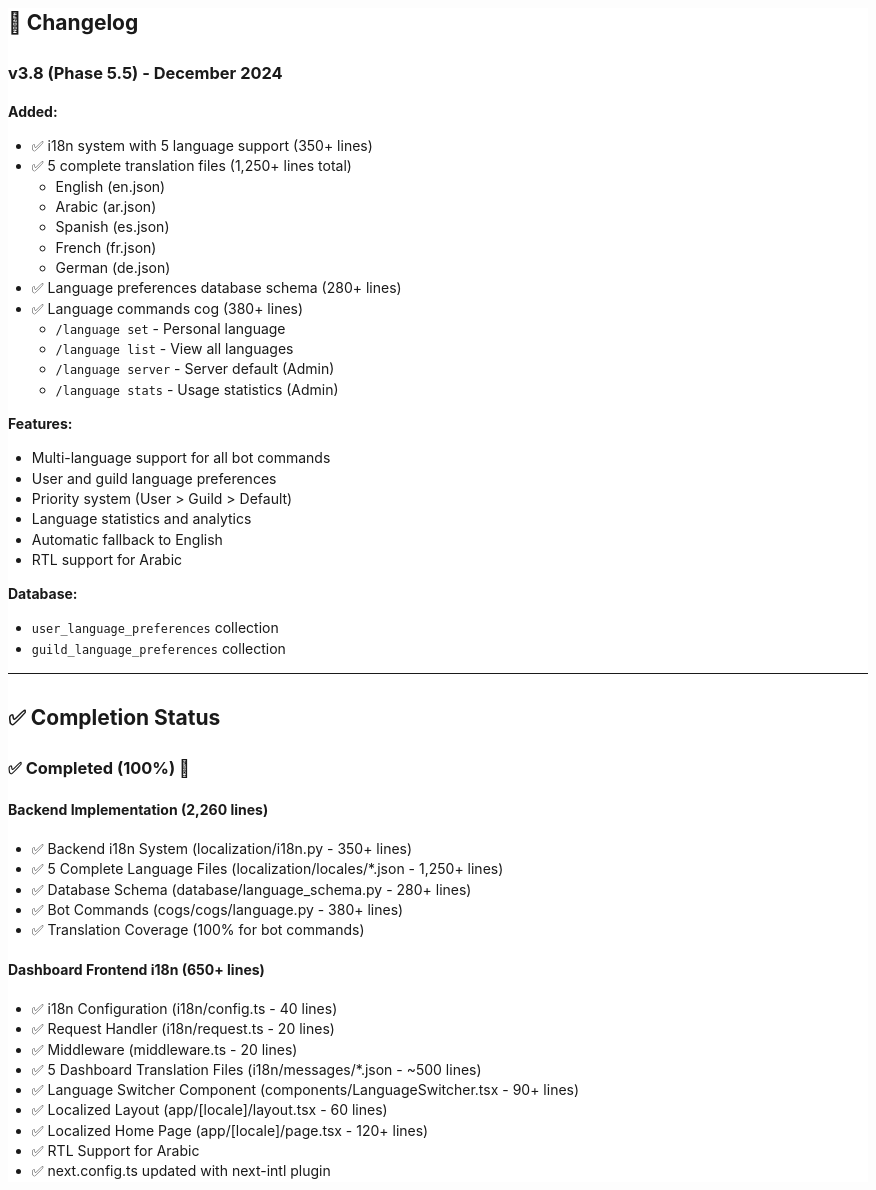 
## 📝 Changelog

### v3.8 (Phase 5.5) - December 2024

**Added:**
- ✅ i18n system with 5 language support (350+ lines)
- ✅ 5 complete translation files (1,250+ lines total)
  - English (en.json)
  - Arabic (ar.json)
  - Spanish (es.json)
  - French (fr.json)
  - German (de.json)
- ✅ Language preferences database schema (280+ lines)
- ✅ Language commands cog (380+ lines)
  - `/language set` - Personal language
  - `/language list` - View all languages
  - `/language server` - Server default (Admin)
  - `/language stats` - Usage statistics (Admin)

**Features:**
- Multi-language support for all bot commands
- User and guild language preferences
- Priority system (User > Guild > Default)
- Language statistics and analytics
- Automatic fallback to English
- RTL support for Arabic

**Database:**
- `user_language_preferences` collection
- `guild_language_preferences` collection

---

## ✅ Completion Status

### ✅ Completed (100%) 🎉

#### Backend Implementation (2,260 lines)
- ✅ Backend i18n System (localization/i18n.py - 350+ lines)
- ✅ 5 Complete Language Files (localization/locales/*.json - 1,250+ lines)
- ✅ Database Schema (database/language_schema.py - 280+ lines)
- ✅ Bot Commands (cogs/cogs/language.py - 380+ lines)
- ✅ Translation Coverage (100% for bot commands)

#### Dashboard Frontend i18n (650+ lines)
- ✅ i18n Configuration (i18n/config.ts - 40 lines)
- ✅ Request Handler (i18n/request.ts - 20 lines)
- ✅ Middleware (middleware.ts - 20 lines)
- ✅ 5 Dashboard Translation Files (i18n/messages/*.json - ~500 lines)
- ✅ Language Switcher Component (components/LanguageSwitcher.tsx - 90+ lines)
- ✅ Localized Layout (app/[locale]/layout.tsx - 60 lines)
- ✅ Localized Home Page (app/[locale]/page.tsx - 120+ lines)
- ✅ RTL Support for Arabic
- ✅ next.config.ts updated with next-intl plugin
